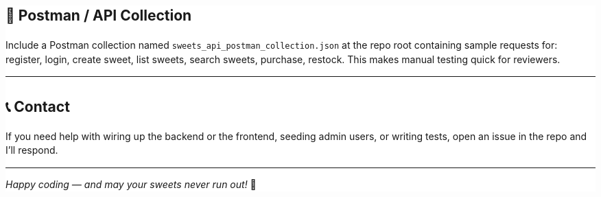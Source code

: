 
## 🧭 Postman / API Collection

Include a Postman collection named `sweets_api_postman_collection.json` at the repo root containing sample requests for: register, login, create sweet, list sweets, search sweets, purchase, restock. This makes manual testing quick for reviewers.

---


## 📞 Contact

If you need help with wiring up the backend or the frontend, seeding admin users, or writing tests, open an issue in the repo and I’ll respond.

---

*Happy coding — and may your sweets never run out!* 🎂

